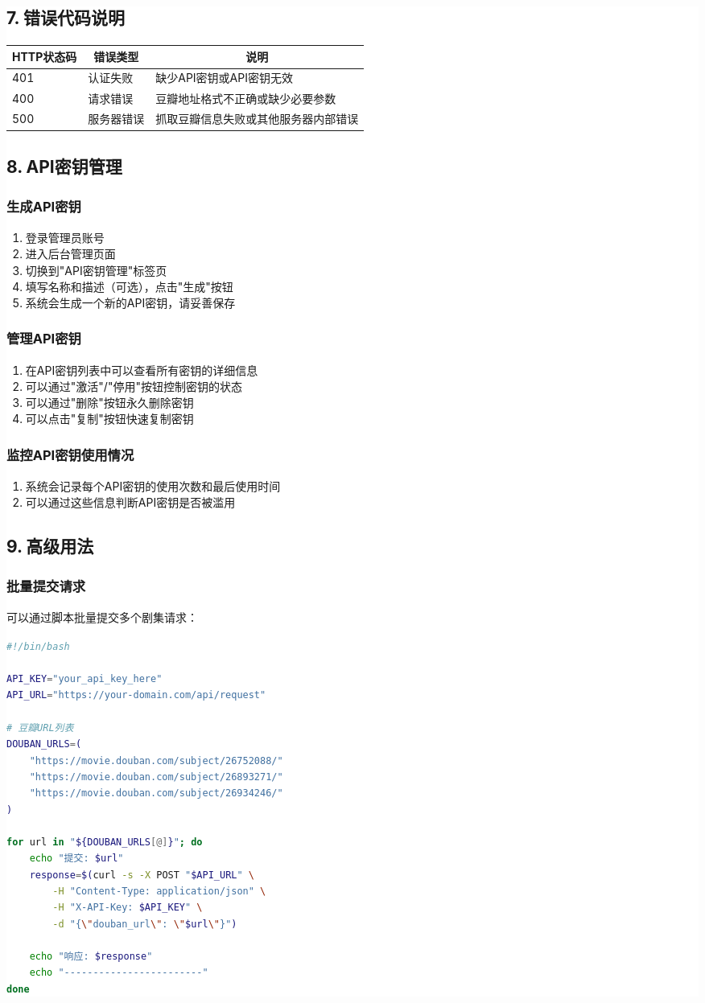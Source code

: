 ## 7. 错误代码说明

| HTTP状态码 | 错误类型 | 说明 |
|------------|----------|------|
| 401 | 认证失败 | 缺少API密钥或API密钥无效 |
| 400 | 请求错误 | 豆瓣地址格式不正确或缺少必要参数 |
| 500 | 服务器错误 | 抓取豆瓣信息失败或其他服务器内部错误 |

## 8. API密钥管理

### 生成API密钥

1. 登录管理员账号
2. 进入后台管理页面
3. 切换到"API密钥管理"标签页
4. 填写名称和描述（可选），点击"生成"按钮
5. 系统会生成一个新的API密钥，请妥善保存

### 管理API密钥

1. 在API密钥列表中可以查看所有密钥的详细信息
2. 可以通过"激活"/"停用"按钮控制密钥的状态
3. 可以通过"删除"按钮永久删除密钥
4. 可以点击"复制"按钮快速复制密钥

### 监控API密钥使用情况

1. 系统会记录每个API密钥的使用次数和最后使用时间
2. 可以通过这些信息判断API密钥是否被滥用

## 9. 高级用法

### 批量提交请求

可以通过脚本批量提交多个剧集请求：

```bash
#!/bin/bash

API_KEY="your_api_key_here"
API_URL="https://your-domain.com/api/request"

# 豆瓣URL列表
DOUBAN_URLS=(
    "https://movie.douban.com/subject/26752088/"
    "https://movie.douban.com/subject/26893271/"
    "https://movie.douban.com/subject/26934246/"
)

for url in "${DOUBAN_URLS[@]}"; do
    echo "提交: $url"
    response=$(curl -s -X POST "$API_URL" \
        -H "Content-Type: application/json" \
        -H "X-API-Key: $API_KEY" \
        -d "{\"douban_url\": \"$url\"}")
    
    echo "响应: $response"
    echo "------------------------"
done
```
